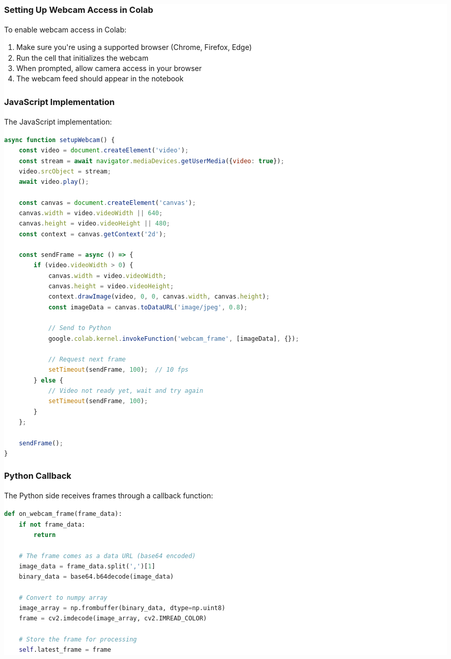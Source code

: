 ### Setting Up Webcam Access in Colab

To enable webcam access in Colab:

1. Make sure you're using a supported browser (Chrome, Firefox, Edge)
2. Run the cell that initializes the webcam
3. When prompted, allow camera access in your browser
4. The webcam feed should appear in the notebook

### JavaScript Implementation

The JavaScript implementation:

```javascript
async function setupWebcam() {
    const video = document.createElement('video');
    const stream = await navigator.mediaDevices.getUserMedia({video: true});
    video.srcObject = stream;
    await video.play();
    
    const canvas = document.createElement('canvas');
    canvas.width = video.videoWidth || 640;
    canvas.height = video.videoHeight || 480;
    const context = canvas.getContext('2d');
    
    const sendFrame = async () => {
        if (video.videoWidth > 0) {
            canvas.width = video.videoWidth;
            canvas.height = video.videoHeight;
            context.drawImage(video, 0, 0, canvas.width, canvas.height);
            const imageData = canvas.toDataURL('image/jpeg', 0.8);
            
            // Send to Python
            google.colab.kernel.invokeFunction('webcam_frame', [imageData], {});
            
            // Request next frame
            setTimeout(sendFrame, 100);  // 10 fps
        } else {
            // Video not ready yet, wait and try again
            setTimeout(sendFrame, 100);
        }
    };
    
    sendFrame();
}
```

### Python Callback

The Python side receives frames through a callback function:

```python
def on_webcam_frame(frame_data):
    if not frame_data:
        return
        
    # The frame comes as a data URL (base64 encoded)
    image_data = frame_data.split(',')[1]
    binary_data = base64.b64decode(image_data)
    
    # Convert to numpy array
    image_array = np.frombuffer(binary_data, dtype=np.uint8)
    frame = cv2.imdecode(image_array, cv2.IMREAD_COLOR)
    
    # Store the frame for processing
    self.latest_frame = frame
```